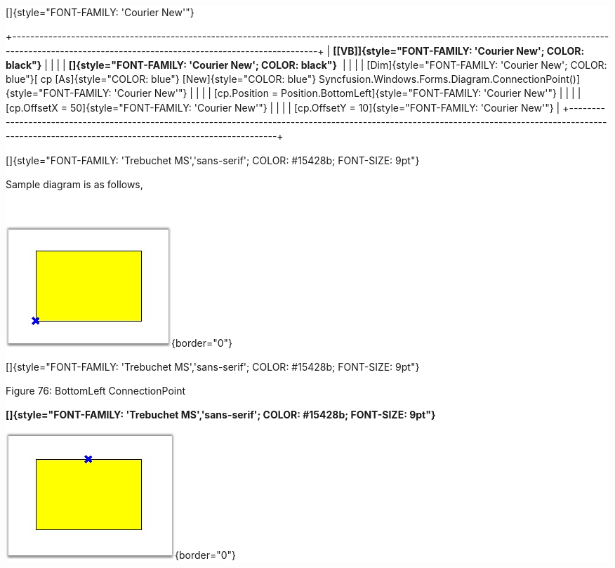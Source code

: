 []{style="FONT-FAMILY: 'Courier New'"} 

+---------------------------------------------------------------------------------------------------------------------------------------------------------------------------------------------------------+
| **[\[VB\]]{style="FONT-FAMILY: 'Courier New'; COLOR: black"}**                                                                                                                                          |
|                                                                                                                                                                                                         |
| **[]{style="FONT-FAMILY: 'Courier New'; COLOR: black"}**                                                                                                                                                |
|                                                                                                                                                                                                         |
| [Dim]{style="FONT-FAMILY: 'Courier New'; COLOR: blue"}[ cp [As]{style="COLOR: blue"} [New]{style="COLOR: blue"} Syncfusion.Windows.Forms.Diagram.ConnectionPoint()]{style="FONT-FAMILY: 'Courier New'"} |
|                                                                                                                                                                                                         |
| [cp.Position = Position.BottomLeft]{style="FONT-FAMILY: 'Courier New'"}                                                                                                                                 |
|                                                                                                                                                                                                         |
| [cp.OffsetX = 50]{style="FONT-FAMILY: 'Courier New'"}                                                                                                                                                   |
|                                                                                                                                                                                                         |
| [cp.OffsetY = 10]{style="FONT-FAMILY: 'Courier New'"}                                                                                                                                                   |
+---------------------------------------------------------------------------------------------------------------------------------------------------------------------------------------------------------+

[]{style="FONT-FAMILY: 'Trebuchet MS','sans-serif'; COLOR: #15428b; FONT-SIZE: 9pt"} 

Sample diagram is as follows,

 

![](ImagesExt/image87_78.jpg){border="0"}

[]{style="FONT-FAMILY: 'Trebuchet MS','sans-serif'; COLOR: #15428b; FONT-SIZE: 9pt"} 

Figure 76: BottomLeft ConnectionPoint

**[]{style="FONT-FAMILY: 'Trebuchet MS','sans-serif'; COLOR: #15428b; FONT-SIZE: 9pt"}** 

![](ImagesExt/image87_79.jpg){border="0"}
